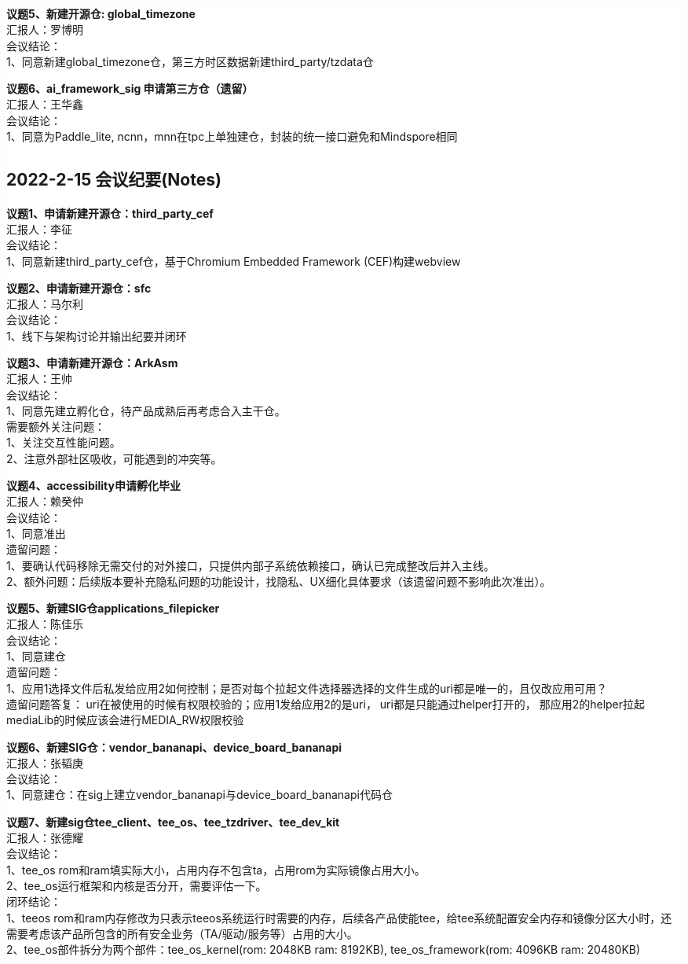 **议题5、新建开源仓: global_timezone**  
汇报人：罗博明  
会议结论：  
1、同意新建global_timezone仓，第三方时区数据新建third_party/tzdata仓  

**议题6、ai_framework_sig 申请第三方仓（遗留）**  
汇报人：王华鑫  
会议结论：  
1、同意为Paddle_lite, ncnn，mnn在tpc上单独建仓，封装的统一接口避免和Mindspore相同  

## 2022-2-15 会议纪要(Notes)

**议题1、申请新建开源仓：third_party_cef**  
汇报人：李征  
会议结论：  
1、同意新建third_party_cef仓，基于Chromium Embedded Framework (CEF)构建webview  

**议题2、申请新建开源仓：sfc**  
汇报人：马尔利  
会议结论：  
1、线下与架构讨论并输出纪要并闭环  

**议题3、申请新建开源仓：ArkAsm**  
汇报人：王帅  
会议结论：  
1、同意先建立孵化仓，待产品成熟后再考虑合入主干仓。  
需要额外关注问题：  
1、关注交互性能问题。  
2、注意外部社区吸收，可能遇到的冲突等。  

**议题4、accessibility申请孵化毕业**  
汇报人：赖癸仲  
会议结论：  
1、同意准出  
遗留问题：  
1、要确认代码移除无需交付的对外接口，只提供内部子系统依赖接口，确认已完成整改后并入主线。  
2、额外问题：后续版本要补充隐私问题的功能设计，找隐私、UX细化具体要求（该遗留问题不影响此次准出）。  

**议题5、新建SIG仓applications_filepicker**  
汇报人：陈佳乐  
会议结论：  
1、同意建仓  
遗留问题：  
1、应用1选择文件后私发给应用2如何控制；是否对每个拉起文件选择器选择的文件生成的uri都是唯一的，且仅改应用可用？  
遗留问题答复： uri在被使用的时候有权限校验的；应用1发给应用2的是uri， uri都是只能通过helper打开的， 那应用2的helper拉起mediaLib的时候应该会进行MEDIA_RW权限校验  

**议题6、新建SIG仓：vendor_bananapi、device_board_bananapi**  
汇报人：张韬庚  
会议结论：  
1、同意建仓：在sig上建立vendor_bananapi与device_board_bananapi代码仓  

**议题7、新建sig仓tee_client、tee_os、tee_tzdriver、tee_dev_kit**  
汇报人：张德耀  
会议结论：  
1、tee_os rom和ram填实际大小，占用内存不包含ta，占用rom为实际镜像占用大小。  
2、tee_os运行框架和内核是否分开，需要评估一下。  
闭环结论：  
1、teeos rom和ram内存修改为只表示teeos系统运行时需要的内存，后续各产品使能tee，给tee系统配置安全内存和镜像分区大小时，还需要考虑该产品所包含的所有安全业务（TA/驱动/服务等）占用的大小。  
2、tee_os部件拆分为两个部件：tee_os_kernel(rom: 2048KB ram: 8192KB), tee_os_framework(rom: 4096KB ram: 20480KB)  
